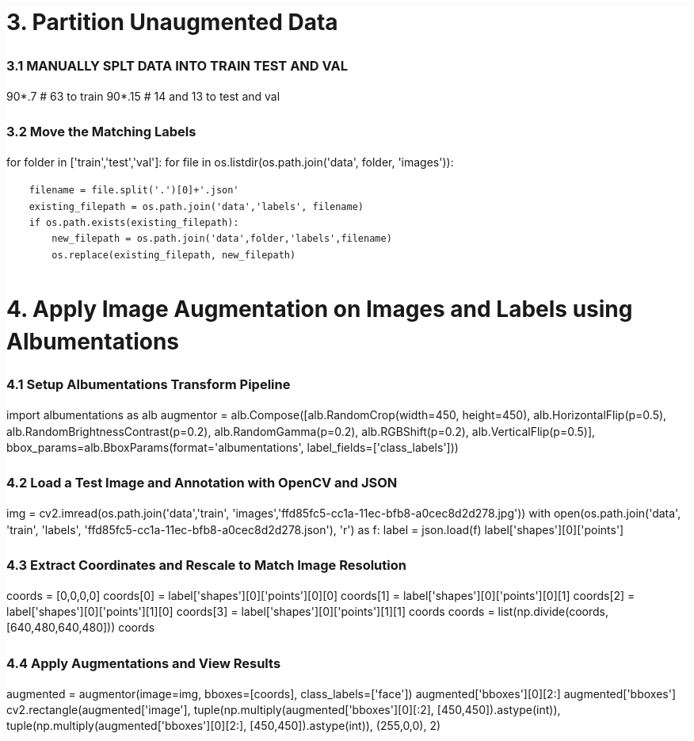 # 3. Partition Unaugmented Data
### 3.1 MANUALLY SPLT DATA INTO TRAIN TEST AND VAL
90*.7 # 63 to train
90*.15 # 14 and 13 to test and val
### 3.2 Move the Matching Labels
for folder in ['train','test','val']:
    for file in os.listdir(os.path.join('data', folder, 'images')):
        
        filename = file.split('.')[0]+'.json'
        existing_filepath = os.path.join('data','labels', filename)
        if os.path.exists(existing_filepath): 
            new_filepath = os.path.join('data',folder,'labels',filename)
            os.replace(existing_filepath, new_filepath)      
# 4. Apply Image Augmentation on Images and Labels using Albumentations
### 4.1 Setup Albumentations Transform Pipeline
import albumentations as alb
augmentor = alb.Compose([alb.RandomCrop(width=450, height=450), 
                         alb.HorizontalFlip(p=0.5), 
                         alb.RandomBrightnessContrast(p=0.2),
                         alb.RandomGamma(p=0.2), 
                         alb.RGBShift(p=0.2), 
                         alb.VerticalFlip(p=0.5)], 
                       bbox_params=alb.BboxParams(format='albumentations', 
                                                  label_fields=['class_labels']))
### 4.2 Load a Test Image and Annotation with OpenCV and JSON
img = cv2.imread(os.path.join('data','train', 'images','ffd85fc5-cc1a-11ec-bfb8-a0cec8d2d278.jpg'))
with open(os.path.join('data', 'train', 'labels', 'ffd85fc5-cc1a-11ec-bfb8-a0cec8d2d278.json'), 'r') as f:
    label = json.load(f)
label['shapes'][0]['points']
### 4.3 Extract Coordinates and Rescale to Match Image Resolution
coords = [0,0,0,0]
coords[0] = label['shapes'][0]['points'][0][0]
coords[1] = label['shapes'][0]['points'][0][1]
coords[2] = label['shapes'][0]['points'][1][0]
coords[3] = label['shapes'][0]['points'][1][1]
coords
coords = list(np.divide(coords, [640,480,640,480]))
coords
### 4.4 Apply Augmentations and View Results
augmented = augmentor(image=img, bboxes=[coords], class_labels=['face'])
augmented['bboxes'][0][2:]
augmented['bboxes']
cv2.rectangle(augmented['image'], 
              tuple(np.multiply(augmented['bboxes'][0][:2], [450,450]).astype(int)),
              tuple(np.multiply(augmented['bboxes'][0][2:], [450,450]).astype(int)), 
                    (255,0,0), 2)
